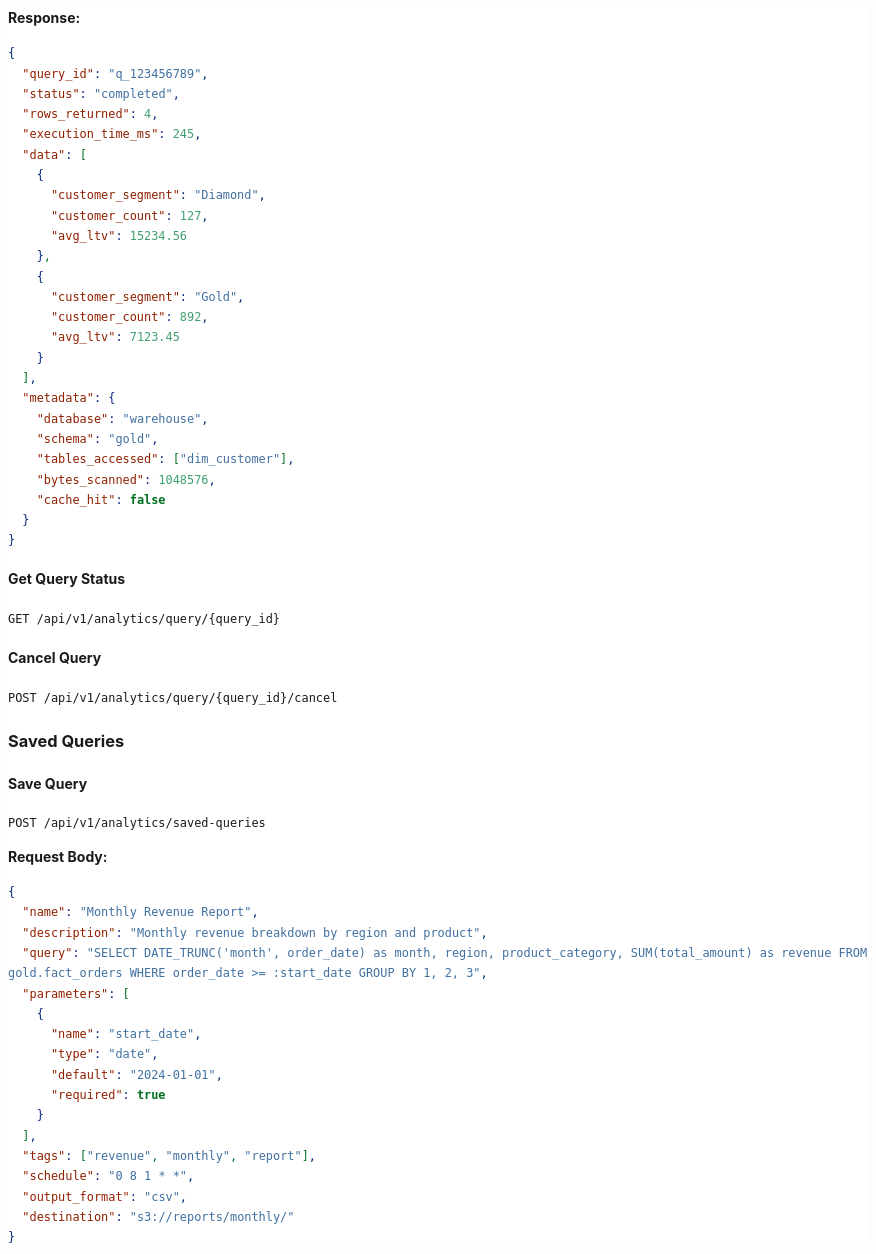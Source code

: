 **Response:**
```json
{
  "query_id": "q_123456789",
  "status": "completed",
  "rows_returned": 4,
  "execution_time_ms": 245,
  "data": [
    {
      "customer_segment": "Diamond",
      "customer_count": 127,
      "avg_ltv": 15234.56
    },
    {
      "customer_segment": "Gold",
      "customer_count": 892,
      "avg_ltv": 7123.45
    }
  ],
  "metadata": {
    "database": "warehouse",
    "schema": "gold",
    "tables_accessed": ["dim_customer"],
    "bytes_scanned": 1048576,
    "cache_hit": false
  }
}
```

#### Get Query Status
```http
GET /api/v1/analytics/query/{query_id}
```

#### Cancel Query
```http
POST /api/v1/analytics/query/{query_id}/cancel
```

### **Saved Queries**

#### Save Query
```http
POST /api/v1/analytics/saved-queries
```

**Request Body:**
```json
{
  "name": "Monthly Revenue Report",
  "description": "Monthly revenue breakdown by region and product",
  "query": "SELECT DATE_TRUNC('month', order_date) as month, region, product_category, SUM(total_amount) as revenue FROM gold.fact_orders WHERE order_date >= :start_date GROUP BY 1, 2, 3",
  "parameters": [
    {
      "name": "start_date",
      "type": "date",
      "default": "2024-01-01",
      "required": true
    }
  ],
  "tags": ["revenue", "monthly", "report"],
  "schedule": "0 8 1 * *",
  "output_format": "csv",
  "destination": "s3://reports/monthly/"
}
```